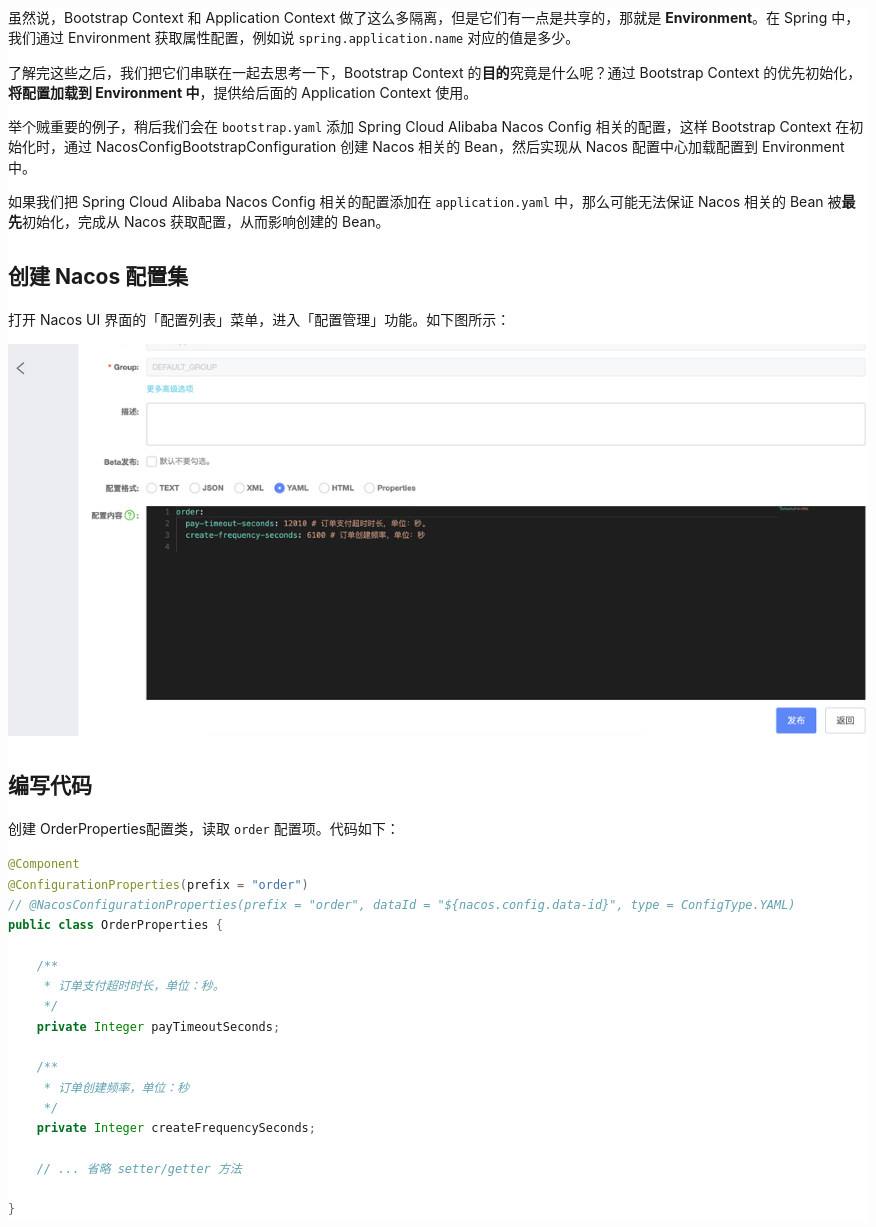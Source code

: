 虽然说，Bootstrap Context 和 Application Context 做了这么多隔离，但是它们有一点是共享的，那就是 **Environment**。在 Spring 中，我们通过 Environment 获取属性配置，例如说 `spring.application.name` 对应的值是多少。

了解完这些之后，我们把它们串联在一起去思考一下，Bootstrap Context 的**目的**究竟是什么呢？通过 Bootstrap Context 的优先初始化，**将配置加载到 Environment 中**，提供给后面的 Application Context 使用。

举个贼重要的例子，稍后我们会在 `bootstrap.yaml` 添加 Spring Cloud Alibaba Nacos Config 相关的配置，这样 Bootstrap Context 在初始化时，通过 NacosConfigBootstrapConfiguration 创建 Nacos 相关的 Bean，然后实现从 Nacos 配置中心加载配置到 Environment 中。

如果我们把 Spring Cloud Alibaba Nacos Config 相关的配置添加在 `application.yaml` 中，那么可能无法保证 Nacos 相关的 Bean 被**最先**初始化，完成从 Nacos 获取配置，从而影响创建的 Bean。



## 创建 Nacos 配置集

打开 Nacos UI 界面的「配置列表」菜单，进入「配置管理」功能。如下图所示：

![](/images/nacos/nacos-config-save.png)



## 编写代码

创建 OrderProperties配置类，读取 `order` 配置项。代码如下：

```java
@Component
@ConfigurationProperties(prefix = "order")
// @NacosConfigurationProperties(prefix = "order", dataId = "${nacos.config.data-id}", type = ConfigType.YAML)
public class OrderProperties {

    /**
     * 订单支付超时时长，单位：秒。
     */
    private Integer payTimeoutSeconds;

    /**
     * 订单创建频率，单位：秒
     */
    private Integer createFrequencySeconds;

    // ... 省略 setter/getter 方法

}
```
